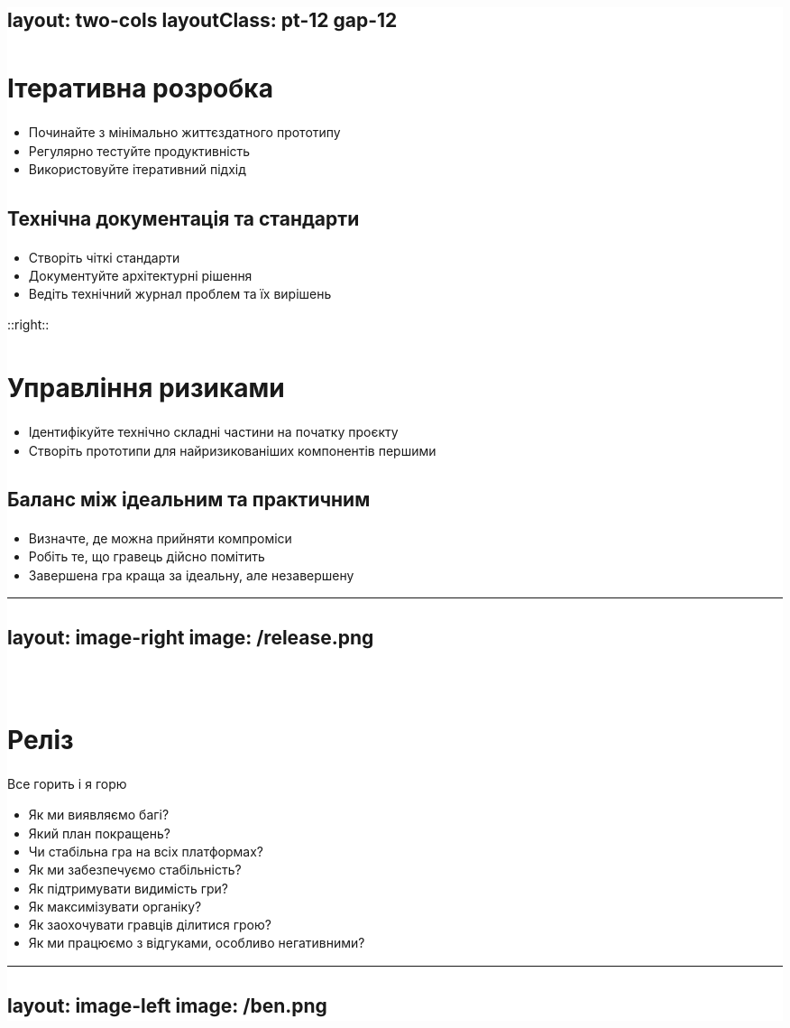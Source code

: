 layout: two-cols
layoutClass: pt-12 gap-12
---

# Ітеративна розробка

- Починайте з мінімально життєздатного прототипу
- Регулярно тестуйте продуктивність
- Використовуйте ітеративний підхід

## Технічна документація та стандарти

- Створіть чіткі стандарти
- Документуйте архітектурні рішення
- Ведіть технічний журнал проблем та їх вирішень

::right::

# Управління ризиками

- Ідентифікуйте технічно складні частини на початку проєкту
- Створіть прототипи для найризикованіших компонентів першими

## Баланс між ідеальним та практичним

- Визначте, де можна прийняти компроміси
- Робіть те, що гравець дійсно помітить
- Завершена гра краща за ідеальну, але незавершену

---
layout: image-right
image: /release.png
---

<br />

# Реліз

Все горить і я горю

- Як ми виявляємо багі?
- Який план покращень?
- Чи стабільна гра на всіх платформах?
- Як ми забезпечуємо стабільність?
- Як підтримувати видимість гри?
- Як максимізувати органіку?
- Як заохочувати гравців ділитися грою?
- Як ми працюємо з відгуками, особливо негативними?

---
layout: image-left
image: /ben.png
---
